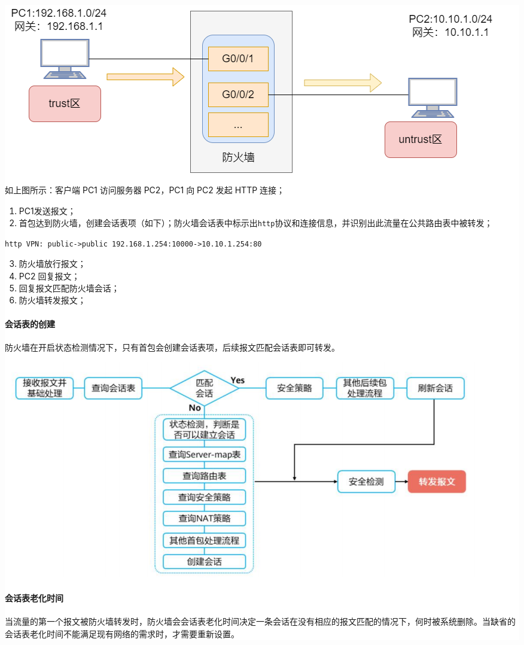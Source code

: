 ![](防火墙/13.png)

如上图所示：客户端 PC1 访问服务器 PC2，PC1 向 PC2 发起 HTTP 连接；
1. PC1发送报文；
2. 首包达到防火墙，创建会话表项（如下）；防火墙会话表中标示出`http`协议和连接信息，并识别出此流量在公共路由表中被转发；
```
http VPN: public->public 192.168.1.254:10000->10.10.1.254:80
```
3. 防火墙放行报文；
4. PC2 回复报文；
5. 回复报文匹配防火墙会话；
6. 防火墙转发报文；

#### 会话表的创建
防火墙在开启状态检测情况下，只有首包会创建会话表项，后续报文匹配会话表即可转发。

![](防火墙/14.png)

#### 会话表老化时间
当流量的第一个报文被防火墙转发时，防火墙会会话表老化时间决定一条会话在没有相应的报文匹配的情况下，何时被系统删除。当缺省的会话表老化时间不能满足现有网络的需求时，才需要重新设置。
